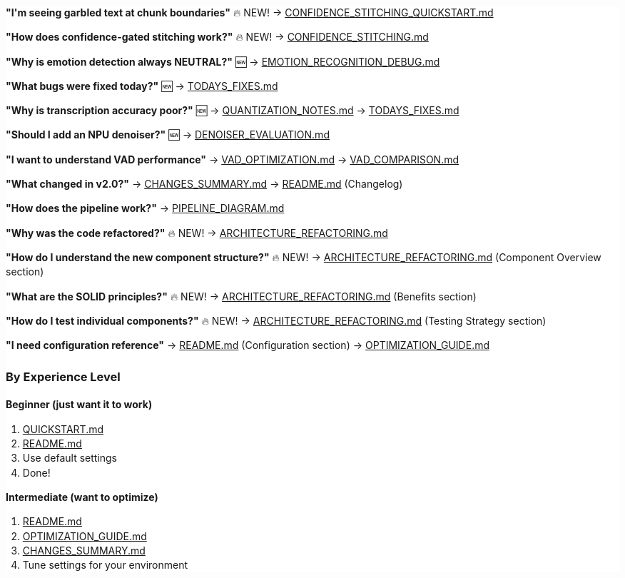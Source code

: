 **"I'm seeing garbled text at chunk boundaries"** 🔥 NEW!
→ [CONFIDENCE_STITCHING_QUICKSTART.md](features/CONFIDENCE_STITCHING_QUICKSTART.md)

**"How does confidence-gated stitching work?"** 🔥 NEW!
→ [CONFIDENCE_STITCHING.md](features/CONFIDENCE_STITCHING.md)

**"Why is emotion detection always NEUTRAL?"** 🆕
→ [EMOTION_RECOGNITION_DEBUG.md](troubleshooting/EMOTION_RECOGNITION_DEBUG.md)

**"What bugs were fixed today?"** 🆕
→ [TODAYS_FIXES.md](troubleshooting/TODAYS_FIXES.md)

**"Why is transcription accuracy poor?"** 🆕
→ [QUANTIZATION_NOTES.md](troubleshooting/QUANTIZATION_NOTES.md) → [TODAYS_FIXES.md](troubleshooting/TODAYS_FIXES.md)

**"Should I add an NPU denoiser?"** 🆕
→ [DENOISER_EVALUATION.md](troubleshooting/DENOISER_EVALUATION.md)

**"I want to understand VAD performance"**
→ [VAD_OPTIMIZATION.md](optimization/VAD_OPTIMIZATION.md) → [VAD_COMPARISON.md](optimization/VAD_COMPARISON.md)

**"What changed in v2.0?"**
→ [CHANGES_SUMMARY.md](optimization/CHANGES_SUMMARY.md) → [README.md](../README.md) (Changelog)

**"How does the pipeline work?"**
→ [PIPELINE_DIAGRAM.md](optimization/PIPELINE_DIAGRAM.md)

**"Why was the code refactored?"** 🔥 NEW!
→ [ARCHITECTURE_REFACTORING.md](ARCHITECTURE_REFACTORING.md)

**"How do I understand the new component structure?"** 🔥 NEW!
→ [ARCHITECTURE_REFACTORING.md](ARCHITECTURE_REFACTORING.md) (Component Overview section)

**"What are the SOLID principles?"** 🔥 NEW!
→ [ARCHITECTURE_REFACTORING.md](ARCHITECTURE_REFACTORING.md) (Benefits section)

**"How do I test individual components?"** 🔥 NEW!
→ [ARCHITECTURE_REFACTORING.md](ARCHITECTURE_REFACTORING.md) (Testing Strategy section)

**"I need configuration reference"**
→ [README.md](../README.md) (Configuration section) → [OPTIMIZATION_GUIDE.md](optimization/OPTIMIZATION_GUIDE.md)

### By Experience Level

**Beginner (just want it to work)**
1. [QUICKSTART.md](getting-started/QUICKSTART.md)
2. [README.md](../README.md)
3. Use default settings
4. Done!

**Intermediate (want to optimize)**
1. [README.md](../README.md)
2. [OPTIMIZATION_GUIDE.md](optimization/OPTIMIZATION_GUIDE.md)
3. [CHANGES_SUMMARY.md](optimization/CHANGES_SUMMARY.md)
4. Tune settings for your environment
